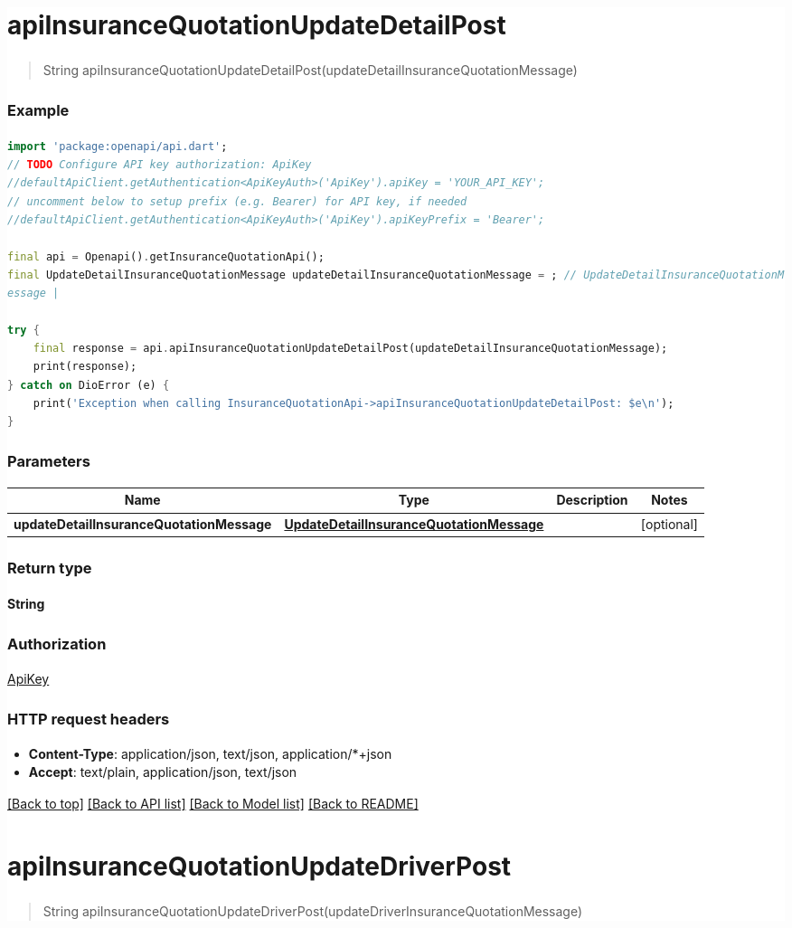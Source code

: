 # **apiInsuranceQuotationUpdateDetailPost**
> String apiInsuranceQuotationUpdateDetailPost(updateDetailInsuranceQuotationMessage)



### Example
```dart
import 'package:openapi/api.dart';
// TODO Configure API key authorization: ApiKey
//defaultApiClient.getAuthentication<ApiKeyAuth>('ApiKey').apiKey = 'YOUR_API_KEY';
// uncomment below to setup prefix (e.g. Bearer) for API key, if needed
//defaultApiClient.getAuthentication<ApiKeyAuth>('ApiKey').apiKeyPrefix = 'Bearer';

final api = Openapi().getInsuranceQuotationApi();
final UpdateDetailInsuranceQuotationMessage updateDetailInsuranceQuotationMessage = ; // UpdateDetailInsuranceQuotationMessage | 

try {
    final response = api.apiInsuranceQuotationUpdateDetailPost(updateDetailInsuranceQuotationMessage);
    print(response);
} catch on DioError (e) {
    print('Exception when calling InsuranceQuotationApi->apiInsuranceQuotationUpdateDetailPost: $e\n');
}
```

### Parameters

Name | Type | Description  | Notes
------------- | ------------- | ------------- | -------------
 **updateDetailInsuranceQuotationMessage** | [**UpdateDetailInsuranceQuotationMessage**](UpdateDetailInsuranceQuotationMessage.md)|  | [optional] 

### Return type

**String**

### Authorization

[ApiKey](../README.md#ApiKey)

### HTTP request headers

 - **Content-Type**: application/json, text/json, application/*+json
 - **Accept**: text/plain, application/json, text/json

[[Back to top]](#) [[Back to API list]](../README.md#documentation-for-api-endpoints) [[Back to Model list]](../README.md#documentation-for-models) [[Back to README]](../README.md)

# **apiInsuranceQuotationUpdateDriverPost**
> String apiInsuranceQuotationUpdateDriverPost(updateDriverInsuranceQuotationMessage)
